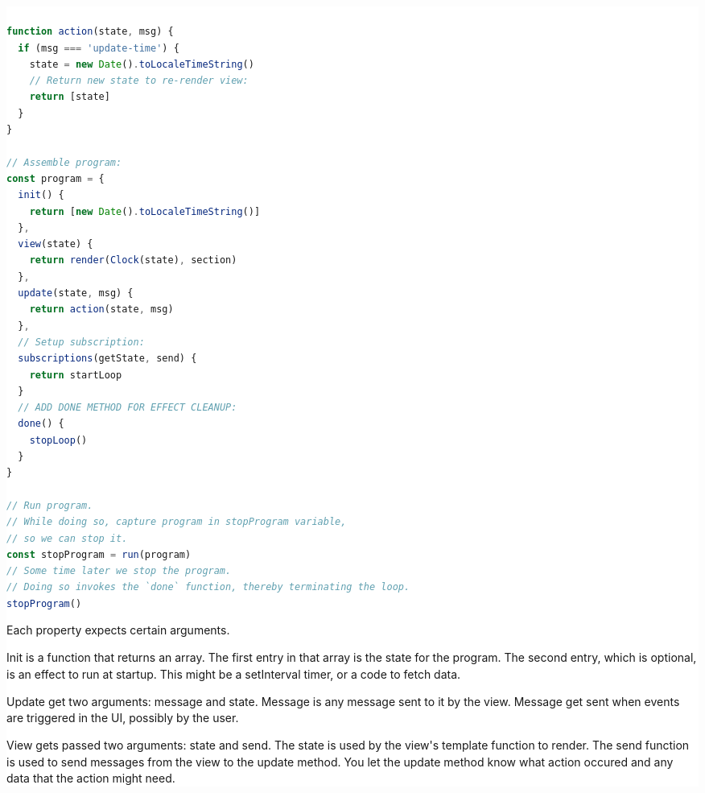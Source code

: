 ```javascript

function action(state, msg) {
  if (msg === 'update-time') {
    state = new Date().toLocaleTimeString()
    // Return new state to re-render view:
    return [state]
  }
}

// Assemble program:
const program = {
  init() {
    return [new Date().toLocaleTimeString()]
  },
  view(state) {
    return render(Clock(state), section)
  },
  update(state, msg) {
    return action(state, msg)
  },
  // Setup subscription:
  subscriptions(getState, send) {
    return startLoop
  }
  // ADD DONE METHOD FOR EFFECT CLEANUP:
  done() {
    stopLoop()
  }
}

// Run program.
// While doing so, capture program in stopProgram variable,
// so we can stop it.
const stopProgram = run(program)
// Some time later we stop the program.
// Doing so invokes the `done` function, thereby terminating the loop.
stopProgram()
```


Each property expects certain arguments.

Init is a function that returns an array. The first entry in that array is the state for the program. The second entry, which is optional, is an effect to run at startup. This might be a setInterval timer, or a code to fetch data.

Update get two arguments: message and state. Message is any message sent to it by the view. Message get sent when events are triggered in the UI, possibly by the user.

View gets passed two arguments: state and send. The state is used by the view's template function to render. The send function is used to send messages from the view to the update method. You let the update method know what action occured and any data that the action might need.
